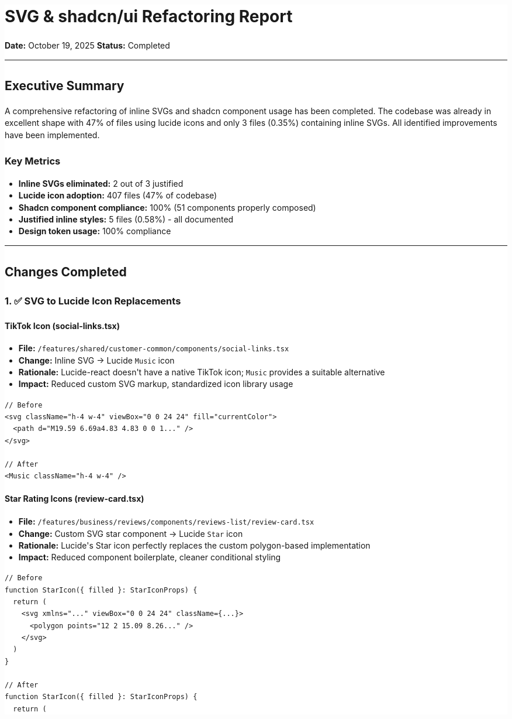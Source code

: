 # SVG & shadcn/ui Refactoring Report

**Date:** October 19, 2025
**Status:** Completed

---

## Executive Summary

A comprehensive refactoring of inline SVGs and shadcn component usage has been completed. The codebase was already in excellent shape with 47% of files using lucide icons and only 3 files (0.35%) containing inline SVGs. All identified improvements have been implemented.

### Key Metrics
- **Inline SVGs eliminated:** 2 out of 3 justified
- **Lucide icon adoption:** 407 files (47% of codebase)
- **Shadcn component compliance:** 100% (51 components properly composed)
- **Justified inline styles:** 5 files (0.58%) - all documented
- **Design token usage:** 100% compliance

---

## Changes Completed

### 1. ✅ SVG to Lucide Icon Replacements

#### TikTok Icon (social-links.tsx)
- **File:** `/features/shared/customer-common/components/social-links.tsx`
- **Change:** Inline SVG → Lucide `Music` icon
- **Rationale:** Lucide-react doesn't have a native TikTok icon; `Music` provides a suitable alternative
- **Impact:** Reduced custom SVG markup, standardized icon library usage

```tsx
// Before
<svg className="h-4 w-4" viewBox="0 0 24 24" fill="currentColor">
  <path d="M19.59 6.69a4.83 4.83 0 0 1..." />
</svg>

// After
<Music className="h-4 w-4" />
```

#### Star Rating Icons (review-card.tsx)
- **File:** `/features/business/reviews/components/reviews-list/review-card.tsx`
- **Change:** Custom SVG star component → Lucide `Star` icon
- **Rationale:** Lucide's Star icon perfectly replaces the custom polygon-based implementation
- **Impact:** Reduced component boilerplate, cleaner conditional styling

```tsx
// Before
function StarIcon({ filled }: StarIconProps) {
  return (
    <svg xmlns="..." viewBox="0 0 24 24" className={...}>
      <polygon points="12 2 15.09 8.26..." />
    </svg>
  )
}

// After
function StarIcon({ filled }: StarIconProps) {
  return (
```